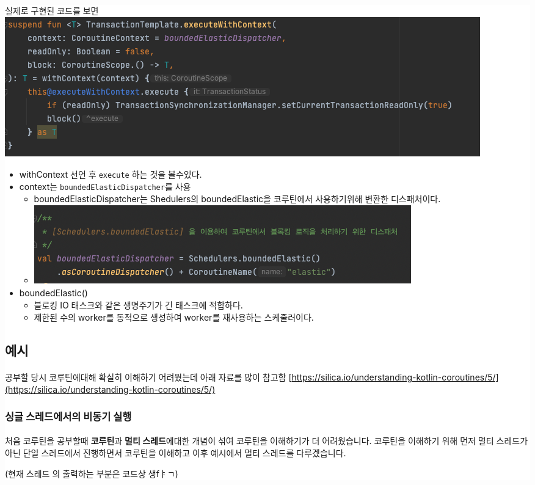 실제로 구현된 코드를 보면
![co5](./images/co5.png)

- withContext 선언 후 `execute` 하는 것을 볼수있다.
- context는 `boundedElasticDispatcher`를 사용
  - boundedElasticDispatcher는 Shedulers의 boundedElastic을 코루틴에서 사용하기위해 변환한 디스패처이다.
  - ![co6](./images/co6.png)
- boundedElastic()
  - 블로킹 IO 태스크와 같은 생명주기가 긴 태스크에 적합하다.
  - 제한된 수의 worker를 동적으로 생성하여 worker를 재사용하는 스케줄러이다.

## 예시

공부할 당시 코루틴에대해 확실히 이해하기 어려웠는데 아래 자료를 많이 참고함
[https://silica.io/understanding-kotlin-coroutines/5/](https://silica.io/understanding-kotlin-coroutines/5/)

### 싱글 스레드에서의 비동기 실행

처음 코루틴을 공부할때 **코루틴**과 **멀티 스레드**에대한 개념이 섞여 코루틴을 이해하기가 더 어려웠습니다.
코루틴을 이해하기 위해 먼저 멀티 스레드가 아닌 단일 스레드에서 진행하면서 코루틴을 이해하고 이후 예시에서 멀티 스레드를 다루겠습니다.

(현재 스레드 의 출력하는 부분은 코드상 생fㅑㄱ)